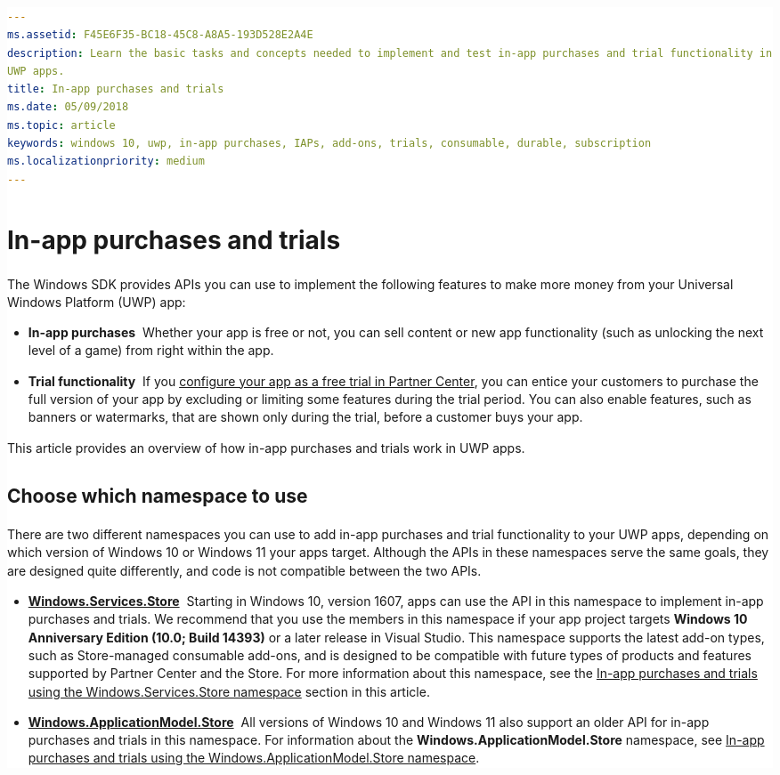 ```yaml
---
ms.assetid: F45E6F35-BC18-45C8-A8A5-193D528E2A4E
description: Learn the basic tasks and concepts needed to implement and test in-app purchases and trial functionality in UWP apps.
title: In-app purchases and trials
ms.date: 05/09/2018
ms.topic: article
keywords: windows 10, uwp, in-app purchases, IAPs, add-ons, trials, consumable, durable, subscription
ms.localizationpriority: medium
---
```


# In-app purchases and trials

The Windows SDK provides APIs you can use to implement the following features to make more money from your Universal Windows Platform (UWP) app:

* **In-app purchases**&nbsp;&nbsp;Whether your app is free or not, you can sell content or new app functionality (such as unlocking the next level of a game) from right within the app.

* **Trial functionality**&nbsp;&nbsp;If you [configure your app as a free trial in Partner Center](/windows/apps/publish/publish-your-app/price-and-availability?pivots=store-installer-msix#free-trial), you can entice your customers to purchase the full version of your app by excluding or limiting some features during the trial period. You can also enable features, such as banners or watermarks, that are shown only during the trial, before a customer buys your app.

This article provides an overview of how in-app purchases and trials work in UWP apps.

<span id="choose-namespace"></span>

## Choose which namespace to use

There are two different namespaces you can use to add in-app purchases and trial functionality to your UWP apps, depending on which version of Windows 10 or Windows 11 your apps target. Although the APIs in these namespaces serve the same goals, they are designed quite differently, and code is not compatible between the two APIs.

* **[Windows.Services.Store](/uwp/api/windows.services.store)**&nbsp;&nbsp;Starting in Windows 10, version 1607, apps can use the API in this namespace to implement in-app purchases and trials. We recommend that you use the members in this namespace if your app project targets **Windows 10 Anniversary Edition (10.0; Build 14393)** or a later release in Visual Studio. This namespace supports the latest add-on types, such as Store-managed consumable add-ons, and is designed to be compatible with future types of products and features supported by Partner Center and the Store. For more information about this namespace, see the [In-app purchases and trials using the Windows.Services.Store namespace](#api_intro) section in this article.

* **[Windows.ApplicationModel.Store](/uwp/api/windows.applicationmodel.store)**&nbsp;&nbsp;All versions of Windows 10 and Windows 11 also support an older API for in-app purchases and trials in this namespace. For information about the **Windows.ApplicationModel.Store** namespace, see [In-app purchases and trials using the Windows.ApplicationModel.Store namespace](in-app-purchases-and-trials-using-the-windows-applicationmodel-store-namespace.md).
